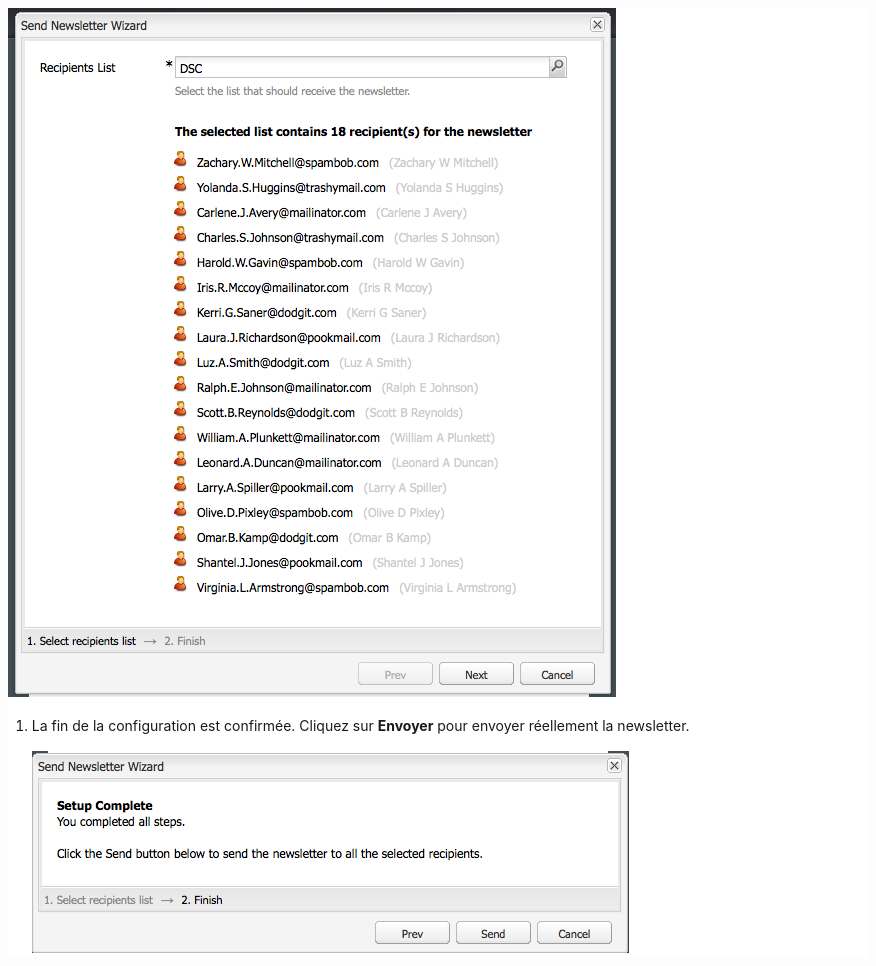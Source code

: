    ![mcm_newslettersend](assets/mcm_newslettersend.png)

1. La fin de la configuration est confirmée. Cliquez sur **Envoyer** pour envoyer réellement la newsletter.

   ![mcm_newslettersendverify](assets/mcm_newslettersendconfirm.png)
